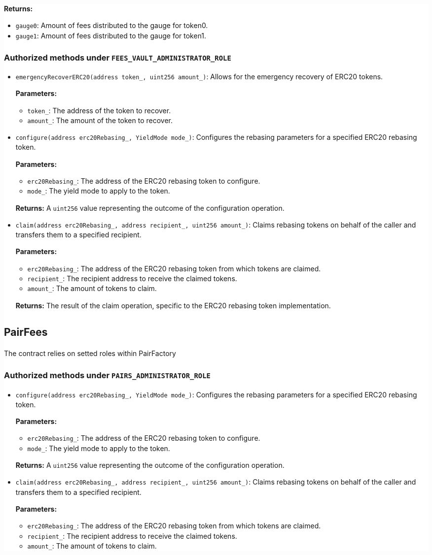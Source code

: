   **Returns:**
  - `gauge0`: Amount of fees distributed to the gauge for token0.
  - `gauge1`: Amount of fees distributed to the gauge for token1.

### Authorized methods under `FEES_VAULT_ADMINISTRATOR_ROLE`

- `emergencyRecoverERC20(address token_, uint256 amount_)`: Allows for the emergency recovery of ERC20 tokens.

  **Parameters:**
  - `token_`: The address of the token to recover.
  - `amount_`: The amount of the token to recover.
- `configure(address erc20Rebasing_, YieldMode mode_)`: Configures the rebasing parameters for a specified ERC20 rebasing token.

  **Parameters:**
  - `erc20Rebasing_`: The address of the ERC20 rebasing token to configure.
  - `mode_`: The yield mode to apply to the token.

  **Returns:** A `uint256` value representing the outcome of the configuration operation.

- `claim(address erc20Rebasing_, address recipient_, uint256 amount_)`: Claims rebasing tokens on behalf of the caller and transfers them to a specified recipient.

  **Parameters:**
  - `erc20Rebasing_`: The address of the ERC20 rebasing token from which tokens are claimed.
  - `recipient_`: The recipient address to receive the claimed tokens.
  - `amount_`: The amount of tokens to claim.

  **Returns:** The result of the claim operation, specific to the ERC20 rebasing token implementation.


## PairFees
The contract relies on setted roles within PairFactory

### Authorized methods under `PAIRS_ADMINISTRATOR_ROLE`

- `configure(address erc20Rebasing_, YieldMode mode_)`: Configures the rebasing parameters for a specified ERC20 rebasing token.

  **Parameters:**
  - `erc20Rebasing_`: The address of the ERC20 rebasing token to configure.
  - `mode_`: The yield mode to apply to the token.

  **Returns:** A `uint256` value representing the outcome of the configuration operation.

- `claim(address erc20Rebasing_, address recipient_, uint256 amount_)`: Claims rebasing tokens on behalf of the caller and transfers them to a specified recipient.

  **Parameters:**
  - `erc20Rebasing_`: The address of the ERC20 rebasing token from which tokens are claimed.
  - `recipient_`: The recipient address to receive the claimed tokens.
  - `amount_`: The amount of tokens to claim.
